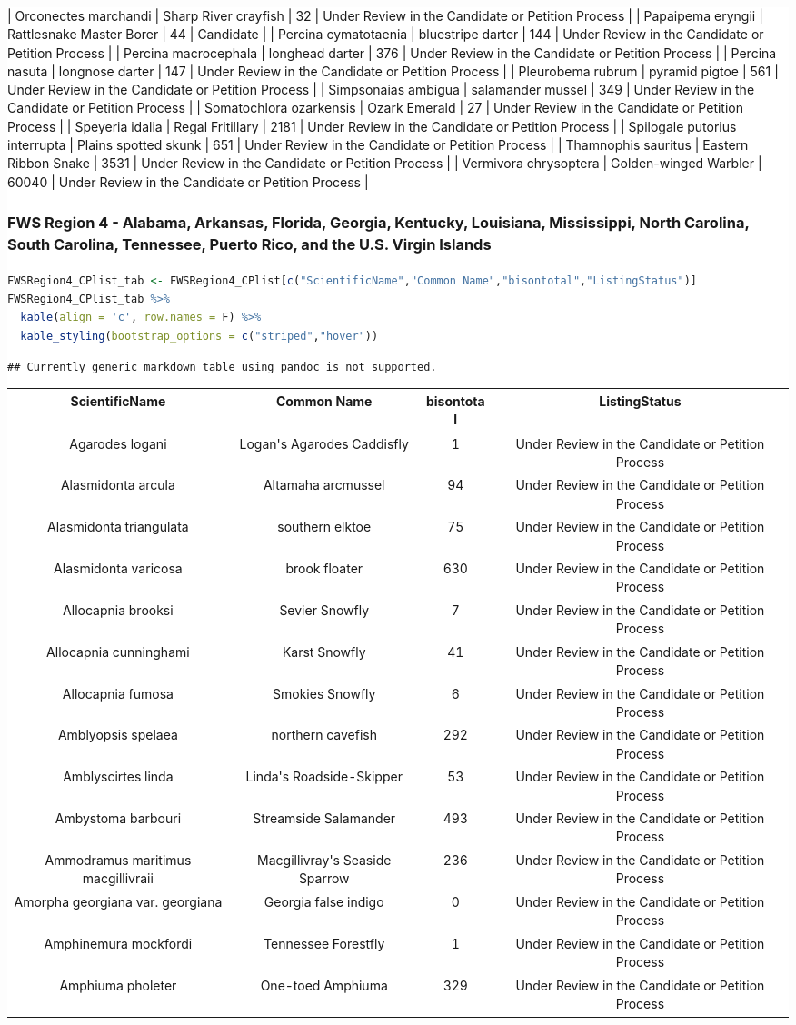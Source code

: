|      Orconectes marchandi      |     Sharp River crayfish      |     32     | Under Review in the Candidate or Petition Process |
|       Papaipema eryngii        |   Rattlesnake Master Borer    |     44     |                     Candidate                     |
|      Percina cymatotaenia      |       bluestripe darter       |    144     | Under Review in the Candidate or Petition Process |
|      Percina macrocephala      |        longhead darter        |    376     | Under Review in the Candidate or Petition Process |
|         Percina nasuta         |        longnose darter        |    147     | Under Review in the Candidate or Petition Process |
|       Pleurobema rubrum        |        pyramid pigtoe         |    561     | Under Review in the Candidate or Petition Process |
|      Simpsonaias ambigua       |       salamander mussel       |    349     | Under Review in the Candidate or Petition Process |
|    Somatochlora ozarkensis     |         Ozark Emerald         |     27     | Under Review in the Candidate or Petition Process |
|        Speyeria idalia         |       Regal Fritillary        |    2181    | Under Review in the Candidate or Petition Process |
| Spilogale putorius interrupta  |     Plains spotted skunk      |    651     | Under Review in the Candidate or Petition Process |
|      Thamnophis sauritus       |     Eastern Ribbon Snake      |    3531    | Under Review in the Candidate or Petition Process |
|     Vermivora chrysoptera      |     Golden-winged Warbler     |   60040    | Under Review in the Candidate or Petition Process |

### FWS Region 4 - Alabama, Arkansas, Florida, Georgia, Kentucky, Louisiana, Mississippi, North Carolina, South Carolina, Tennessee, Puerto Rico, and the U.S. Virgin Islands


```r
FWSRegion4_CPlist_tab <- FWSRegion4_CPlist[c("ScientificName","Common Name","bisontotal","ListingStatus")]
FWSRegion4_CPlist_tab %>%
  kable(align = 'c', row.names = F) %>%
  kable_styling(bootstrap_options = c("striped","hover"))
```

```
## Currently generic markdown table using pandoc is not supported.
```



|           ScientificName            |                  Common Name                  | bisontotal |                   ListingStatus                   |
|:-----------------------------------:|:---------------------------------------------:|:----------:|:-------------------------------------------------:|
|           Agarodes logani           |          Logan's Agarodes Caddisfly           |     1      | Under Review in the Candidate or Petition Process |
|         Alasmidonta arcula          |              Altamaha arcmussel               |     94     | Under Review in the Candidate or Petition Process |
|       Alasmidonta triangulata       |                southern elktoe                |     75     | Under Review in the Candidate or Petition Process |
|        Alasmidonta varicosa         |                 brook floater                 |    630     | Under Review in the Candidate or Petition Process |
|         Allocapnia brooksi          |                Sevier Snowfly                 |     7      | Under Review in the Candidate or Petition Process |
|       Allocapnia cunninghami        |                 Karst Snowfly                 |     41     | Under Review in the Candidate or Petition Process |
|          Allocapnia fumosa          |                Smokies Snowfly                |     6      | Under Review in the Candidate or Petition Process |
|         Amblyopsis spelaea          |               northern cavefish               |    292     | Under Review in the Candidate or Petition Process |
|         Amblyscirtes linda          |           Linda's Roadside-Skipper            |     53     | Under Review in the Candidate or Petition Process |
|         Ambystoma barbouri          |             Streamside Salamander             |    493     | Under Review in the Candidate or Petition Process |
| Ammodramus maritimus macgillivraii  |        Macgillivray's Seaside Sparrow         |    236     | Under Review in the Candidate or Petition Process |
|  Amorpha georgiana var. georgiana   |             Georgia false indigo              |     0      | Under Review in the Candidate or Petition Process |
|        Amphinemura mockfordi        |              Tennessee Forestfly              |     1      | Under Review in the Candidate or Petition Process |
|          Amphiuma pholeter          |               One-toed Amphiuma               |    329     | Under Review in the Candidate or Petition Process |